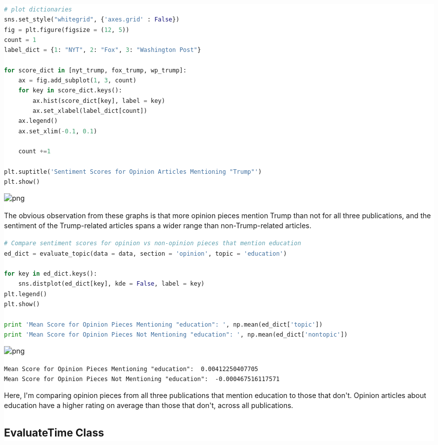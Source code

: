 
```python
# plot dictionaries
sns.set_style("whitegrid", {'axes.grid' : False})
fig = plt.figure(figsize = (12, 5))
count = 1
label_dict = {1: "NYT", 2: "Fox", 3: "Washington Post"}

for score_dict in [nyt_trump, fox_trump, wp_trump]:
    ax = fig.add_subplot(1, 3, count)
    for key in score_dict.keys():
        ax.hist(score_dict[key], label = key)
        ax.set_xlabel(label_dict[count])
    ax.legend()
    ax.set_xlim(-0.1, 0.1)

    count +=1

plt.suptitle('Sentiment Scores for Opinion Articles Mentioning "Trump"')
plt.show()
```


![png](../../../images/second_blog_post_files/second_blog_post_19_0.png)


The obvious observation from these graphs is that more opinion pieces mention Trump than not for all three publications, and the sentiment of the Trump-related articles spans a wider range than non-Trump-related articles.


```python
# Compare sentiment scores for opinion vs non-opinion pieces that mention education
ed_dict = evaluate_topic(data = data, section = 'opinion', topic = 'education')

for key in ed_dict.keys():
    sns.distplot(ed_dict[key], kde = False, label = key)
plt.legend()
plt.show()

print 'Mean Score for Opinion Pieces Mentioning "education": ', np.mean(ed_dict['topic'])
print 'Mean Score for Opinion Pieces Not Mentioning "education": ', np.mean(ed_dict['nontopic'])
```


![png](../../../images/second_blog_post_files/second_blog_post_21_0.png)


    Mean Score for Opinion Pieces Mentioning "education":  0.00412250407705
    Mean Score for Opinion Pieces Not Mentioning "education":  -0.000467516117571


Here, I'm comparing opinion pieces from all three publications that mention education to those that don't. Opinion articles about education have a higher rating on average than those that don't, across all publications.

## EvaluateTime Class
